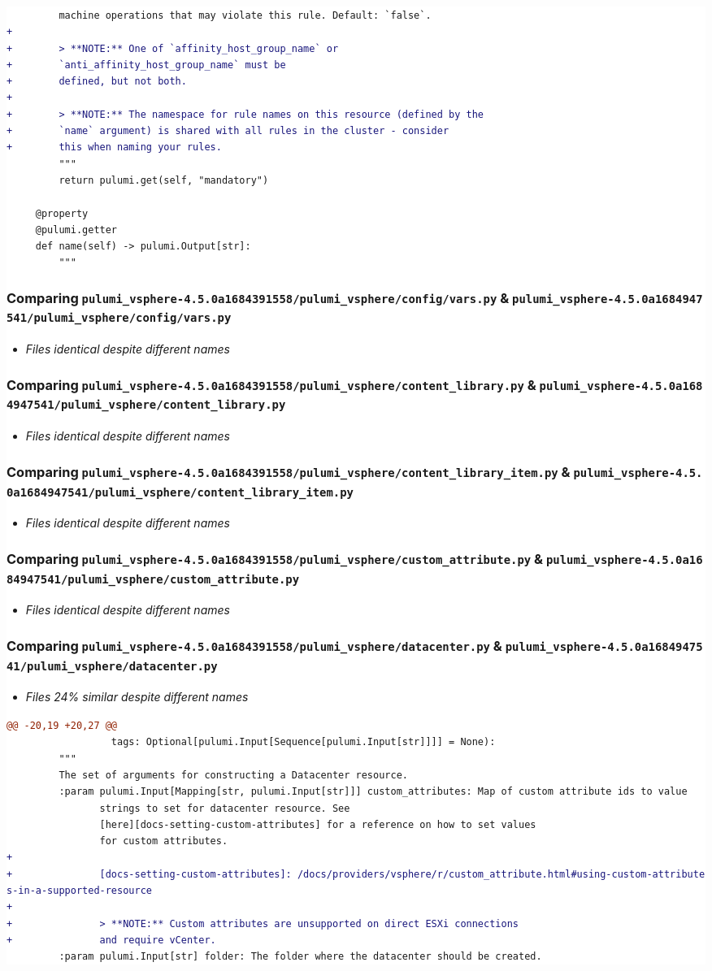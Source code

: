 ```diff
         machine operations that may violate this rule. Default: `false`.
+
+        > **NOTE:** One of `affinity_host_group_name` or
+        `anti_affinity_host_group_name` must be
+        defined, but not both.
+
+        > **NOTE:** The namespace for rule names on this resource (defined by the
+        `name` argument) is shared with all rules in the cluster - consider
+        this when naming your rules.
         """
         return pulumi.get(self, "mandatory")
 
     @property
     @pulumi.getter
     def name(self) -> pulumi.Output[str]:
         """
```

### Comparing `pulumi_vsphere-4.5.0a1684391558/pulumi_vsphere/config/vars.py` & `pulumi_vsphere-4.5.0a1684947541/pulumi_vsphere/config/vars.py`

 * *Files identical despite different names*

### Comparing `pulumi_vsphere-4.5.0a1684391558/pulumi_vsphere/content_library.py` & `pulumi_vsphere-4.5.0a1684947541/pulumi_vsphere/content_library.py`

 * *Files identical despite different names*

### Comparing `pulumi_vsphere-4.5.0a1684391558/pulumi_vsphere/content_library_item.py` & `pulumi_vsphere-4.5.0a1684947541/pulumi_vsphere/content_library_item.py`

 * *Files identical despite different names*

### Comparing `pulumi_vsphere-4.5.0a1684391558/pulumi_vsphere/custom_attribute.py` & `pulumi_vsphere-4.5.0a1684947541/pulumi_vsphere/custom_attribute.py`

 * *Files identical despite different names*

### Comparing `pulumi_vsphere-4.5.0a1684391558/pulumi_vsphere/datacenter.py` & `pulumi_vsphere-4.5.0a1684947541/pulumi_vsphere/datacenter.py`

 * *Files 24% similar despite different names*

```diff
@@ -20,19 +20,27 @@
                  tags: Optional[pulumi.Input[Sequence[pulumi.Input[str]]]] = None):
         """
         The set of arguments for constructing a Datacenter resource.
         :param pulumi.Input[Mapping[str, pulumi.Input[str]]] custom_attributes: Map of custom attribute ids to value 
                strings to set for datacenter resource. See
                [here][docs-setting-custom-attributes] for a reference on how to set values
                for custom attributes.
+               
+               [docs-setting-custom-attributes]: /docs/providers/vsphere/r/custom_attribute.html#using-custom-attributes-in-a-supported-resource
+               
+               > **NOTE:** Custom attributes are unsupported on direct ESXi connections
+               and require vCenter.
         :param pulumi.Input[str] folder: The folder where the datacenter should be created.
```